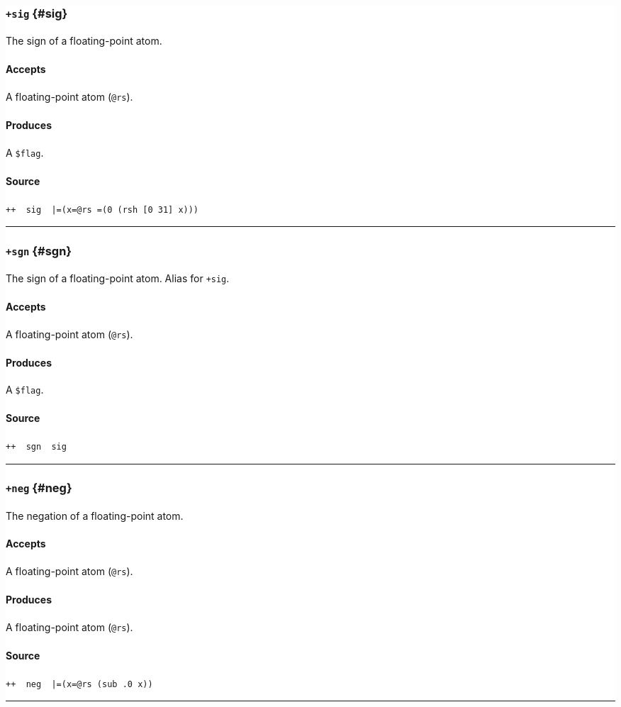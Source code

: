 
### `+sig` {#sig}

The sign of a floating-point atom.

#### Accepts

A floating-point atom (`@rs`).

#### Produces

A `$flag`.

#### Source

```hoon
++  sig  |=(x=@rs =(0 (rsh [0 31] x)))
```

---

### `+sgn` {#sgn}

The sign of a floating-point atom. Alias for `+sig`.

#### Accepts

A floating-point atom (`@rs`).

#### Produces

A `$flag`.

#### Source

```hoon
++  sgn  sig
```

---

### `+neg` {#neg}

The negation of a floating-point atom.

#### Accepts

A floating-point atom (`@rs`).

#### Produces

A floating-point atom (`@rs`).

#### Source

```hoon
++  neg  |=(x=@rs (sub .0 x))
```

---